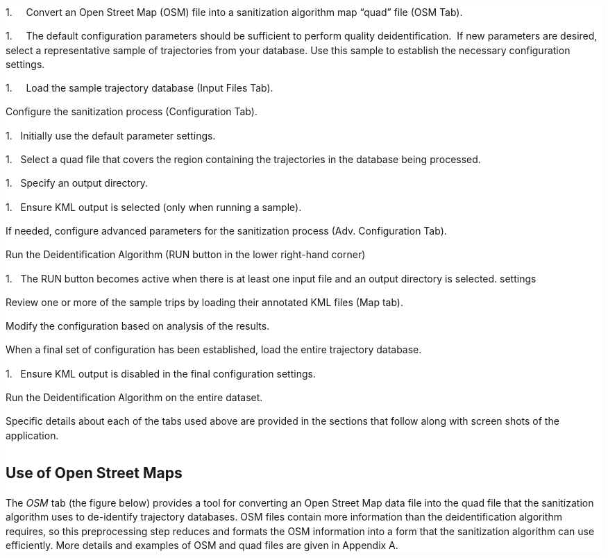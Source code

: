1.     Convert an Open Street Map (OSM) file into a sanitization
algorithm map “quad” file (OSM Tab).

1.     The default configuration parameters should be sufficient to
perform quality deidentification.  If new parameters are desired,
select a representative sample of trajectories from your database. Use
this sample to establish the necessary configuration settings.

1.     Load the sample trajectory database (Input Files Tab).

Configure the sanitization process (Configuration Tab).

1.   Initially use the default parameter settings.

1.   Select a quad file that covers the region containing the
trajectories in the database being processed.

1.   Specify an output directory.

1.   Ensure KML output is selected (only when running a sample).

If needed, configure advanced parameters for the sanitization process
(Adv. Configuration Tab).

Run the Deidentification Algorithm (RUN button in the lower right-hand
corner)

1.   The RUN button becomes active when there is at least one input
file and an output directory is selected. settings

Review one or more of the sample trips by loading their annotated KML
files (Map tab).

Modify the configuration based on analysis of the results.

When a final set of configuration has been established, load the entire
trajectory database.

1.   Ensure KML output is disabled in the final configuration
settings.

Run the Deidentification Algorithm on the entire dataset.

Specific details about each of the tabs used above are provided in the
sections that follow along with screen shots of the application.

Use of Open Street Maps
---------------------

The *OSM* tab (the figure below) provides a tool for converting an Open Street Map
data file into the quad file that the sanitization algorithm uses to
de-identify trajectory databases. OSM files contain more information
than the deidentification algorithm requires, so this preprocessing
step reduces and formats the OSM information into a form that the
sanitization algorithm can use efficiently. More details and examples of
OSM and quad files are given in Appendix A.
